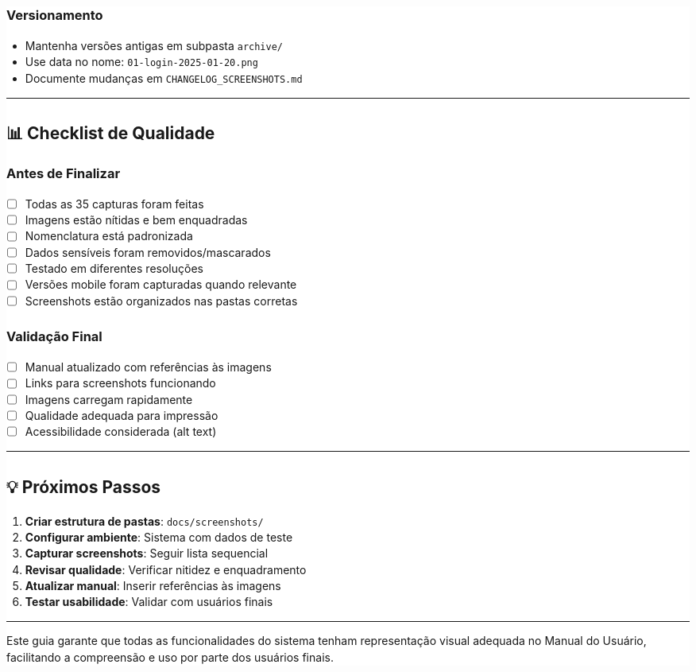### Versionamento
- Mantenha versões antigas em subpasta `archive/`
- Use data no nome: `01-login-2025-01-20.png`
- Documente mudanças em `CHANGELOG_SCREENSHOTS.md`

---

## 📊 Checklist de Qualidade

### Antes de Finalizar
- [ ] Todas as 35 capturas foram feitas
- [ ] Imagens estão nítidas e bem enquadradas
- [ ] Nomenclatura está padronizada
- [ ] Dados sensíveis foram removidos/mascarados
- [ ] Testado em diferentes resoluções
- [ ] Versões mobile foram capturadas quando relevante
- [ ] Screenshots estão organizados nas pastas corretas

### Validação Final
- [ ] Manual atualizado com referências às imagens
- [ ] Links para screenshots funcionando
- [ ] Imagens carregam rapidamente
- [ ] Qualidade adequada para impressão
- [ ] Acessibilidade considerada (alt text)

---

## 💡 Próximos Passos

1. **Criar estrutura de pastas**: `docs/screenshots/`
2. **Configurar ambiente**: Sistema com dados de teste
3. **Capturar screenshots**: Seguir lista sequencial
4. **Revisar qualidade**: Verificar nitidez e enquadramento
5. **Atualizar manual**: Inserir referências às imagens
6. **Testar usabilidade**: Validar com usuários finais

---

Este guia garante que todas as funcionalidades do sistema tenham representação visual adequada no Manual do Usuário, facilitando a compreensão e uso por parte dos usuários finais.